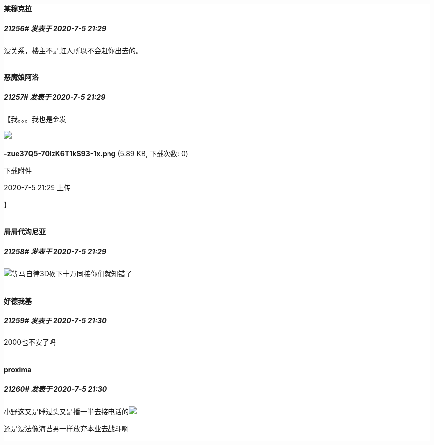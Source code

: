 ####  某穆克拉  
##### 21256#       发表于 2020-7-5 21:29


没关系，楼主不是虹人所以不会赶你出去的。


*****

####  恶魔娘阿洛  
##### 21257#       发表于 2020-7-5 21:29


【我。。。我也是金发


<img src="https://img.saraba1st.com/forum/202007/05/212923fkmlgq1fp0jkczuj.png" referrerpolicy="no-referrer">


<strong>-zue37Q5-70lzK6T1kS93-1x.png</strong> (5.89 KB, 下载次数: 0)

下载附件

2020-7-5 21:29 上传


】


*****

####  屑屑代沟尼亚  
##### 21258#       发表于 2020-7-5 21:29


<img src="https://static.saraba1st.com/image/smiley/face2017/037.png" referrerpolicy="no-referrer">等马自律3D砍下十万同接你们就知错了


*****

####  好德我基  
##### 21259#       发表于 2020-7-5 21:30


2000也不安了吗


*****

####  proxima  
##### 21260#       发表于 2020-7-5 21:30


小野这又是睡过头又是播一半去接电话的<img src="https://static.saraba1st.com/image/smiley/face2017/068.png" referrerpolicy="no-referrer">

还是没法像海苔男一样放弃本业去战斗啊


*****
